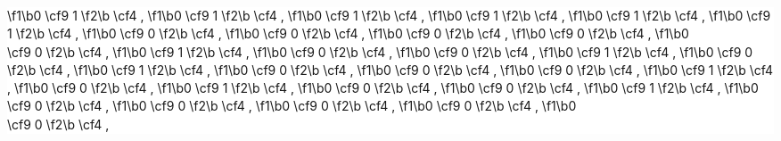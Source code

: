 \f1\b0  \cf9 1
\f2\b \cf4 ,
\f1\b0  \cf9 1
\f2\b \cf4 ,
\f1\b0  \cf9 1
\f2\b \cf4 ,
\f1\b0  \cf9 1
\f2\b \cf4 ,
\f1\b0  \cf9 1
\f2\b \cf4 ,
\f1\b0  \cf9 1
\f2\b \cf4 ,
\f1\b0  \cf9 0
\f2\b \cf4 ,
\f1\b0  \cf9 0
\f2\b \cf4 ,
\f1\b0  \cf9 0
\f2\b \cf4 ,
\f1\b0  \cf9 0
\f2\b \cf4 ,
\f1\b0 \
    \cf9 0
\f2\b \cf4 ,
\f1\b0  \cf9 1
\f2\b \cf4 ,
\f1\b0  \cf9 0
\f2\b \cf4 ,
\f1\b0  \cf9 0
\f2\b \cf4 ,
\f1\b0  \cf9 1
\f2\b \cf4 ,
\f1\b0  \cf9 0
\f2\b \cf4 ,
\f1\b0  \cf9 1
\f2\b \cf4 ,
\f1\b0  \cf9 0
\f2\b \cf4 ,
\f1\b0  \cf9 0
\f2\b \cf4 ,
\f1\b0  \cf9 0
\f2\b \cf4 ,
\f1\b0  \cf9 1
\f2\b \cf4 ,
\f1\b0  \cf9 0
\f2\b \cf4 ,
\f1\b0  \cf9 1
\f2\b \cf4 ,
\f1\b0  \cf9 0
\f2\b \cf4 ,
\f1\b0  \cf9 0
\f2\b \cf4 ,
\f1\b0  \cf9 1
\f2\b \cf4 ,
\f1\b0  \cf9 0
\f2\b \cf4 ,
\f1\b0  \cf9 0
\f2\b \cf4 ,
\f1\b0  \cf9 0
\f2\b \cf4 ,
\f1\b0  \cf9 0
\f2\b \cf4 ,
\f1\b0 \
    \cf9 0
\f2\b \cf4 ,